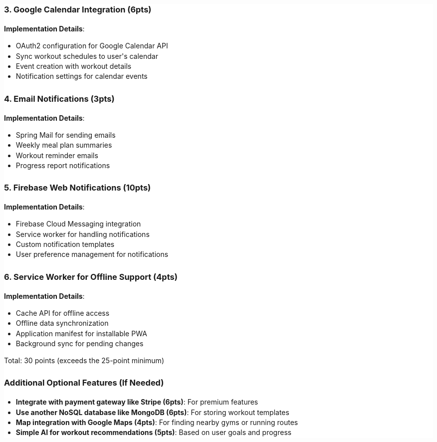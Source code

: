 ### 3. Google Calendar Integration (6pts)
**Implementation Details**:
- OAuth2 configuration for Google Calendar API
- Sync workout schedules to user's calendar
- Event creation with workout details
- Notification settings for calendar events

### 4. Email Notifications (3pts)
**Implementation Details**:
- Spring Mail for sending emails
- Weekly meal plan summaries
- Workout reminder emails
- Progress report notifications

### 5. Firebase Web Notifications (10pts)
**Implementation Details**:
- Firebase Cloud Messaging integration
- Service worker for handling notifications
- Custom notification templates
- User preference management for notifications

### 6. Service Worker for Offline Support (4pts)
**Implementation Details**:
- Cache API for offline access
- Offline data synchronization
- Application manifest for installable PWA
- Background sync for pending changes

Total: 30 points (exceeds the 25-point minimum)

### Additional Optional Features (If Needed)
- **Integrate with payment gateway like Stripe (6pts)**: For premium features
- **Use another NoSQL database like MongoDB (6pts)**: For storing workout templates
- **Map integration with Google Maps (4pts)**: For finding nearby gyms or running routes
- **Simple AI for workout recommendations (5pts)**: Based on user goals and progress
